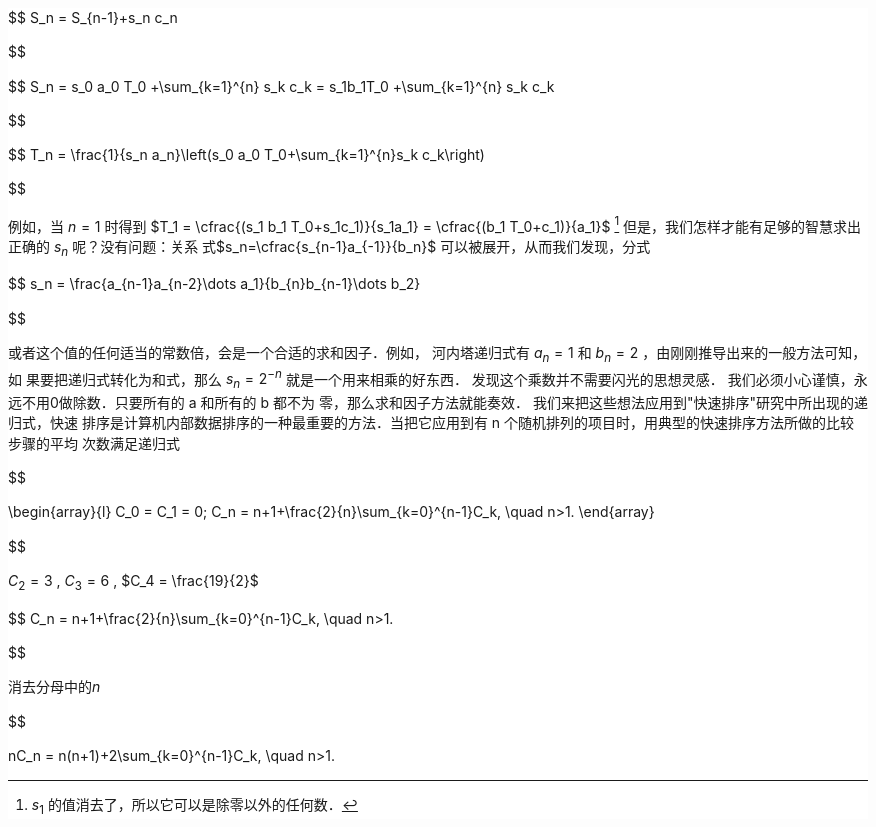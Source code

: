$$
S_n = S_{n-1}+s_n c_n

$$


$$
S_n = s_0 a_0 T_0 +\sum_{k=1}^{n} s_k c_k = s_1b_1T_0 +\sum_{k=1}^{n} s_k c_k

$$


$$
T_n = \frac{1}{s_n a_n}\left(s_0 a_0 T_0+\sum_{k=1}^{n}s_k c_k\right)

$$

例如，当 $n=1$ 时得到
$T_1 = \cfrac{(s_1 b_1 T_0+s_1c_1)}{s_1a_1} = \cfrac{(b_1 T_0+c_1)}{a_1}$
[^1]
但是，我们怎样才能有足够的智慧求出正确的 $s_n$ 呢？没有问题：关系
式$s_n=\cfrac{s_{n-1}a_{-1}}{b_n}$ 可以被展开，从而我们发现，分式

$$
s_n = \frac{a_{n-1}a_{n-2}\dots a_1}{b_{n}b_{n-1}\dots b_2}

$$

或者这个值的任何适当的常数倍，会是一个合适的求和因子．例如，
河内塔递归式有 $a_n=1$ 和 $b_n = 2$ ，由刚刚推导出来的一般方法可知，如
果要把递归式转化为和式，那么 $s_n = 2^{-n}$ 就是一个用来相乘的好东西．
发现这个乘数并不需要闪光的思想灵感．
我们必须小心谨慎，永远不用0做除数．只要所有的 a 和所有的 b 都不为
零，那么求和因子方法就能奏效．
我们来把这些想法应用到"快速排序"研究中所出现的递归式，快速
排序是计算机内部数据排序的一种最重要的方法．当把它应用到有 n
个随机排列的项目时，用典型的快速排序方法所做的比较步骤的平均
次数满足递归式 

$$

\begin{array}{l}
C_0 = C_1 = 0;
C_n = n+1+\frac{2}{n}\sum_{k=0}^{n-1}C_k, \quad n>1.
\end{array}

$$

$C_2 = 3$ , $C_3 = 6$ , $C_4 = \frac{19}{2}$

$$
C_n = n+1+\frac{2}{n}\sum_{k=0}^{n-1}C_k, \quad n>1.

$$

消去分母中的$n$

$$

nC_n = n(n+1)+2\sum_{k=0}^{n-1}C_k, \quad n>1.


[^1]: $s_1$ 的值消去了，所以它可以是除零以外的任何数．
[^2]: 下三角形矩阵的符号是一个右上部分的直角三角形, 目前我还不会输入
[^3]: 这里还不太理解
[^4]: 当一个原有的记号被拓展包含更多种情形时，以一种使得一般性法则继续成立的方式来表述它的定 义，这永远是最佳选择
[^5]: 数学的终极目标是不需要聪明的想法
[^6]: 换句话说，绝对收敛就意味着绝对值的和式收敛．